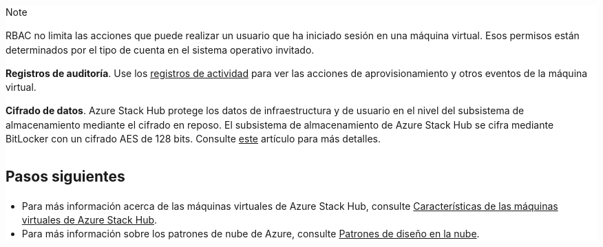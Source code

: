 > [!Note]  
> RBAC no limita las acciones que puede realizar un usuario que ha iniciado sesión en una máquina virtual. Esos permisos están determinados por el tipo de cuenta en el sistema operativo invitado.

**Registros de auditoría**. Use los [registros de actividad](https://docs.microsoft.com/azure-stack/user/azure-stack-metrics-azure-data?#activity-log) para ver las acciones de aprovisionamiento y otros eventos de la máquina virtual.

**Cifrado de datos**. Azure Stack Hub protege los datos de infraestructura y de usuario en el nivel del subsistema de almacenamiento mediante el cifrado en reposo. El subsistema de almacenamiento de Azure Stack Hub se cifra mediante BitLocker con un cifrado AES de 128 bits. Consulte [este](https://docs.microsoft.com/azure-stack/operator/azure-stack-security-bitlocker) artículo para más detalles.

## <a name="next-steps"></a>Pasos siguientes

- Para más información acerca de las máquinas virtuales de Azure Stack Hub, consulte [Características de las máquinas virtuales de Azure Stack Hub](azure-stack-vm-considerations.md).  
- Para más información sobre los patrones de nube de Azure, consulte [Patrones de diseño en la nube](https://docs.microsoft.com/azure/architecture/patterns).
